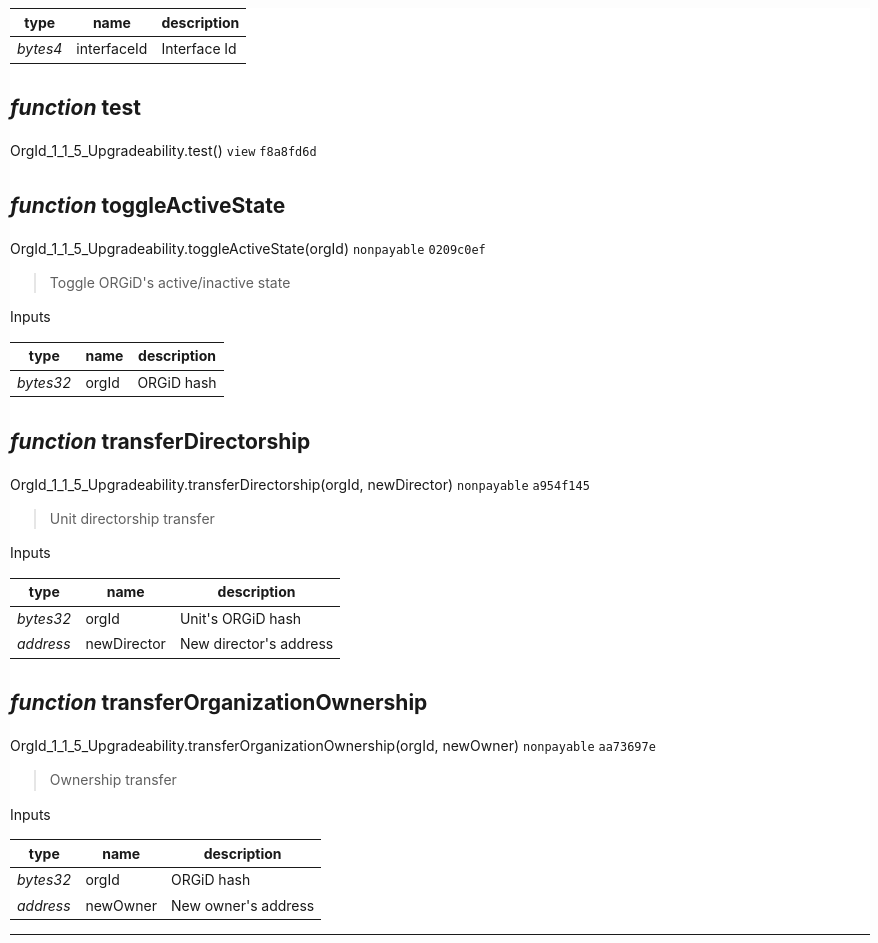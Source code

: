 | **type** | **name** | **description** |
|-|-|-|
| *bytes4* | interfaceId | Interface Id |


## *function* test

OrgId_1_1_5_Upgradeability.test() `view` `f8a8fd6d`





## *function* toggleActiveState

OrgId_1_1_5_Upgradeability.toggleActiveState(orgId) `nonpayable` `0209c0ef`

> Toggle ORGiD's active/inactive state

Inputs

| **type** | **name** | **description** |
|-|-|-|
| *bytes32* | orgId | ORGiD hash |


## *function* transferDirectorship

OrgId_1_1_5_Upgradeability.transferDirectorship(orgId, newDirector) `nonpayable` `a954f145`

> Unit directorship transfer

Inputs

| **type** | **name** | **description** |
|-|-|-|
| *bytes32* | orgId | Unit's ORGiD hash |
| *address* | newDirector | New director's address |


## *function* transferOrganizationOwnership

OrgId_1_1_5_Upgradeability.transferOrganizationOwnership(orgId, newOwner) `nonpayable` `aa73697e`

> Ownership transfer

Inputs

| **type** | **name** | **description** |
|-|-|-|
| *bytes32* | orgId | ORGiD hash |
| *address* | newOwner | New owner's address |


---